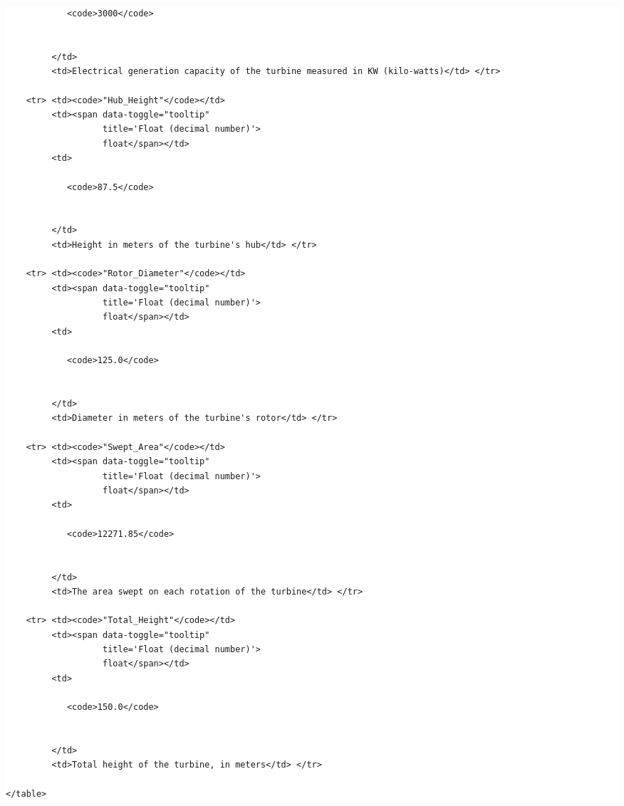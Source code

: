                 <code>3000</code>
             
                
             </td> 
             <td>Electrical generation capacity of the turbine measured in KW (kilo-watts)</td> </tr>
        
        <tr> <td><code>"Hub_Height"</code></td>
             <td><span data-toggle="tooltip"
                       title='Float (decimal number)'>
                       float</span></td> 
             <td>
             
                <code>87.5</code>
             
                
             </td> 
             <td>Height in meters of the turbine's hub</td> </tr>
        
        <tr> <td><code>"Rotor_Diameter"</code></td>
             <td><span data-toggle="tooltip"
                       title='Float (decimal number)'>
                       float</span></td> 
             <td>
             
                <code>125.0</code>
             
                
             </td> 
             <td>Diameter in meters of the turbine's rotor</td> </tr>
        
        <tr> <td><code>"Swept_Area"</code></td>
             <td><span data-toggle="tooltip"
                       title='Float (decimal number)'>
                       float</span></td> 
             <td>
             
                <code>12271.85</code>
             
                
             </td> 
             <td>The area swept on each rotation of the turbine</td> </tr>
        
        <tr> <td><code>"Total_Height"</code></td>
             <td><span data-toggle="tooltip"
                       title='Float (decimal number)'>
                       float</span></td> 
             <td>
             
                <code>150.0</code>
             
                
             </td> 
             <td>Total height of the turbine, in meters</td> </tr>
        
    </table>
</div>

    

    

    